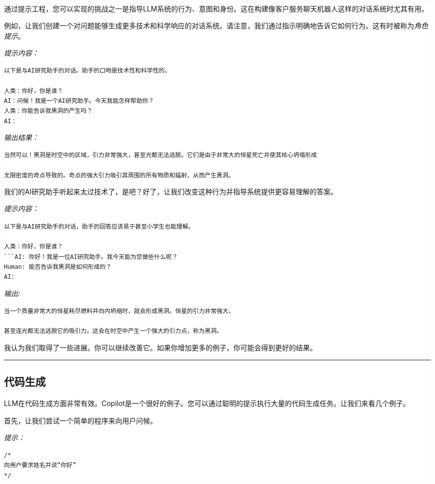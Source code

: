 通过提示工程，您可以实现的挑战之一是指导LLM系统的行为、意图和身份。这在构建像客户服务聊天机器人这样的对话系统时尤其有用。

例如，让我们创建一个对问题能够生成更多技术和科学响应的对话系统。请注意，我们通过指示明确地告诉它如何行为。这有时被称为*角色提示*。

*提示内容：*

```
以下是与AI研究助手的对话。助手的口吻是技术性和科学性的。

人类：你好，你是谁？
AI：问候！我是一个AI研究助手。今天我能怎样帮助你？
人类：你能告诉我黑洞的产生吗？
AI：
```

*输出结果：*
```
当然可以！黑洞是时空中的区域，引力非常强大，甚至光都无法逃脱。它们是由于非常大的恒星死亡并使其核心坍塌形成

无限密度的奇点导致的。奇点的强大引力吸引其周围的所有物质和辐射，从而产生黑洞。
```

我们的AI研究助手听起来太过技术了，是吧？好了，让我们改变这种行为并指导系统提供更容易理解的答案。

*提示内容：*
```
以下是与AI研究助手的对话，助手的回答应该易于甚至小学生也能理解。

人类：你好，你是谁？
```AI: 你好！我是一位AI研究助手。我今天能为您做些什么呢？
Human: 能否告诉我黑洞是如何形成的？
AI: 

```

*输出:*
```
当一个质量非常大的恒星耗尽燃料并向内坍缩时，就会形成黑洞。恒星的引力非常强大，

甚至连光都无法逃脱它的吸引力。这会在时空中产生一个强大的引力点，称为黑洞。
```

我认为我们取得了一些进展。你可以继续改善它。如果你增加更多的例子，你可能会得到更好的结果。

---

## 代码生成
LLM在代码生成方面非常有效。Copilot是一个很好的例子。您可以通过聪明的提示执行大量的代码生成任务。让我们来看几个例子。

首先，让我们尝试一个简单的程序来向用户问候。

*提示：*
```
/*
向用户要求姓名并说“你好”
*/
```
